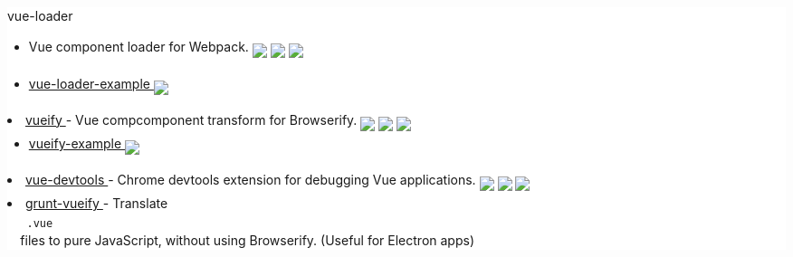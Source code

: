    vue-loader
  </a>
  - Vue component loader for Webpack.
  <sub><sub><img src="https://img.shields.io/github/stars/vuejs/vue-loader.svg?label=:&logo=data%3Aimage%2Fpng%3Bbase64%2CiVBORw0KGgoAAAANSUhEUgAAAA4AAAAOCAYAAAAfSC3RAAAAGXRFWHRTb2Z0d2FyZQBBZG9iZSBJbWFnZVJlYWR5ccllPAAAAMpJREFUeNpi%2FP%2F%2FPwMOEAyl12KTZMShkQWIz0HZRkD8B0MFSCMWHPEfASKwqcGmiQOITyBpPAEVQ1EHcqo90GI9IJYEYgUgVgdiQ5A3YI4C4gtAfBOIHwDxcyC%2BCNJdCsTf%2FhMPvoL0wKz2BOL3RGh6B8Qe6H50AuJXeDS9hqrBGjhdeDR2I6tlQosdWQbcQAaZg6yRDYi1kPj3oRgGtKBqMBKANDR0QYFUD8SCUFwPFfsGVYPhRzmoIgUsiUIeKieLnAAYyAEAAQYA%2BIOZydiO83IAAAAASUVORK5CYII%3D%0D%0A"/></sub></sub>
  <sub><sub><img src="https://img.shields.io/npm/v/vue-loader.svg"/></sub></sub>
  <sub><sub><img src="https://img.shields.io/npm/dt/vue-loader.svg?label=:&logo=data%3Aimage%2Fpng%3Bbase64%2CiVBORw0KGgoAAAANSUhEUgAAAA4AAAAOCAYAAAAfSC3RAAAAGXRFWHRTb2Z0d2FyZQBBZG9iZSBJbWFnZVJlYWR5ccllPAAAANhJREFUeNqkkj0KwkAQhTcSooW4hYU3UPAIgqSwEjyErUjAy2gZe%2B%2BSC3iJQFJELFzfhBcckk2hPvjY2dl5%2B2%2Bcc8ZDAl4k8dWExq8pCFTc0cD8KG2UFSzjoco3sVW7MHrfEcjAE1Tuo4q5jDV1ffvQO1C4rgqOmT6jsAG5MuXMmbYxBBNgieRiUJKYuWZcakN5jjPYg4c6%2FAGsGS9BqS5rBFIxzkFEGqXgwvjICR374ln0fQCZ5KT6VzBWYzMx3sGKW3WeSWS1LduA73oL6hv68%2Bd8pbcAAwAbMfkvybwy3QAAAABJRU5ErkJggg%3D%3D%0D%0A"/></sub></sub>
  <ul>
   <li>
    <a href="https://github.com/vuejs/vue-loader-example">
     vue-loader-example
    </a>
    <sub><sub><img src="https://img.shields.io/github/stars/vuejs/vue-loader-example.svg?label=:&logo=data%3Aimage%2Fpng%3Bbase64%2CiVBORw0KGgoAAAANSUhEUgAAAA4AAAAOCAYAAAAfSC3RAAAAGXRFWHRTb2Z0d2FyZQBBZG9iZSBJbWFnZVJlYWR5ccllPAAAAMpJREFUeNpi%2FP%2F%2FPwMOEAyl12KTZMShkQWIz0HZRkD8B0MFSCMWHPEfASKwqcGmiQOITyBpPAEVQ1EHcqo90GI9IJYEYgUgVgdiQ5A3YI4C4gtAfBOIHwDxcyC%2BCNJdCsTf%2FhMPvoL0wKz2BOL3RGh6B8Qe6H50AuJXeDS9hqrBGjhdeDR2I6tlQosdWQbcQAaZg6yRDYi1kPj3oRgGtKBqMBKANDR0QYFUD8SCUFwPFfsGVYPhRzmoIgUsiUIeKieLnAAYyAEAAQYA%2BIOZydiO83IAAAAASUVORK5CYII%3D%0D%0A"/></sub></sub>
   </li>
  </ul>
 </li>
 <li>
  <a href="https://github.com/vuejs/vueify">
   vueify
  </a>
  - Vue compcomponent transform for Browserify.
  <sub><sub><img src="https://img.shields.io/github/stars/vuejs/vueify.svg?label=:&logo=data%3Aimage%2Fpng%3Bbase64%2CiVBORw0KGgoAAAANSUhEUgAAAA4AAAAOCAYAAAAfSC3RAAAAGXRFWHRTb2Z0d2FyZQBBZG9iZSBJbWFnZVJlYWR5ccllPAAAAMpJREFUeNpi%2FP%2F%2FPwMOEAyl12KTZMShkQWIz0HZRkD8B0MFSCMWHPEfASKwqcGmiQOITyBpPAEVQ1EHcqo90GI9IJYEYgUgVgdiQ5A3YI4C4gtAfBOIHwDxcyC%2BCNJdCsTf%2FhMPvoL0wKz2BOL3RGh6B8Qe6H50AuJXeDS9hqrBGjhdeDR2I6tlQosdWQbcQAaZg6yRDYi1kPj3oRgGtKBqMBKANDR0QYFUD8SCUFwPFfsGVYPhRzmoIgUsiUIeKieLnAAYyAEAAQYA%2BIOZydiO83IAAAAASUVORK5CYII%3D%0D%0A"/></sub></sub>
  <sub><sub><img src="https://img.shields.io/npm/v/vueify.svg"/></sub></sub>
  <sub><sub><img src="https://img.shields.io/npm/dt/vueify.svg?label=:&logo=data%3Aimage%2Fpng%3Bbase64%2CiVBORw0KGgoAAAANSUhEUgAAAA4AAAAOCAYAAAAfSC3RAAAAGXRFWHRTb2Z0d2FyZQBBZG9iZSBJbWFnZVJlYWR5ccllPAAAANhJREFUeNqkkj0KwkAQhTcSooW4hYU3UPAIgqSwEjyErUjAy2gZe%2B%2BSC3iJQFJELFzfhBcckk2hPvjY2dl5%2B2%2Bcc8ZDAl4k8dWExq8pCFTc0cD8KG2UFSzjoco3sVW7MHrfEcjAE1Tuo4q5jDV1ffvQO1C4rgqOmT6jsAG5MuXMmbYxBBNgieRiUJKYuWZcakN5jjPYg4c6%2FAGsGS9BqS5rBFIxzkFEGqXgwvjICR374ln0fQCZ5KT6VzBWYzMx3sGKW3WeSWS1LduA73oL6hv68%2Bd8pbcAAwAbMfkvybwy3QAAAABJRU5ErkJggg%3D%3D%0D%0A"/></sub></sub>
  <ul>
   <li>
    <a href="https://github.com/vuejs/vueify-example">
     vueify-example
    </a>
    <sub><sub><img src="https://img.shields.io/github/stars/vuejs/vueify-example.svg?label=:&logo=data%3Aimage%2Fpng%3Bbase64%2CiVBORw0KGgoAAAANSUhEUgAAAA4AAAAOCAYAAAAfSC3RAAAAGXRFWHRTb2Z0d2FyZQBBZG9iZSBJbWFnZVJlYWR5ccllPAAAAMpJREFUeNpi%2FP%2F%2FPwMOEAyl12KTZMShkQWIz0HZRkD8B0MFSCMWHPEfASKwqcGmiQOITyBpPAEVQ1EHcqo90GI9IJYEYgUgVgdiQ5A3YI4C4gtAfBOIHwDxcyC%2BCNJdCsTf%2FhMPvoL0wKz2BOL3RGh6B8Qe6H50AuJXeDS9hqrBGjhdeDR2I6tlQosdWQbcQAaZg6yRDYi1kPj3oRgGtKBqMBKANDR0QYFUD8SCUFwPFfsGVYPhRzmoIgUsiUIeKieLnAAYyAEAAQYA%2BIOZydiO83IAAAAASUVORK5CYII%3D%0D%0A"/></sub></sub>
   </li>
  </ul>
 </li>
 <li>
  <a href="https://github.com/vuejs/vue-devtools">
   vue-devtools
  </a>
  - Chrome devtools extension for debugging Vue applications.
  <sub><sub><img src="https://img.shields.io/github/stars/vuejs/vue-devtools.svg?label=:&logo=data%3Aimage%2Fpng%3Bbase64%2CiVBORw0KGgoAAAANSUhEUgAAAA4AAAAOCAYAAAAfSC3RAAAAGXRFWHRTb2Z0d2FyZQBBZG9iZSBJbWFnZVJlYWR5ccllPAAAAMpJREFUeNpi%2FP%2F%2FPwMOEAyl12KTZMShkQWIz0HZRkD8B0MFSCMWHPEfASKwqcGmiQOITyBpPAEVQ1EHcqo90GI9IJYEYgUgVgdiQ5A3YI4C4gtAfBOIHwDxcyC%2BCNJdCsTf%2FhMPvoL0wKz2BOL3RGh6B8Qe6H50AuJXeDS9hqrBGjhdeDR2I6tlQosdWQbcQAaZg6yRDYi1kPj3oRgGtKBqMBKANDR0QYFUD8SCUFwPFfsGVYPhRzmoIgUsiUIeKieLnAAYyAEAAQYA%2BIOZydiO83IAAAAASUVORK5CYII%3D%0D%0A"/></sub></sub>
  <sub><sub><img src="https://img.shields.io/npm/v/vue-devtools.svg"/></sub></sub>
  <sub><sub><img src="https://img.shields.io/npm/dt/vue-devtools.svg?label=:&logo=data%3Aimage%2Fpng%3Bbase64%2CiVBORw0KGgoAAAANSUhEUgAAAA4AAAAOCAYAAAAfSC3RAAAAGXRFWHRTb2Z0d2FyZQBBZG9iZSBJbWFnZVJlYWR5ccllPAAAANhJREFUeNqkkj0KwkAQhTcSooW4hYU3UPAIgqSwEjyErUjAy2gZe%2B%2BSC3iJQFJELFzfhBcckk2hPvjY2dl5%2B2%2Bcc8ZDAl4k8dWExq8pCFTc0cD8KG2UFSzjoco3sVW7MHrfEcjAE1Tuo4q5jDV1ffvQO1C4rgqOmT6jsAG5MuXMmbYxBBNgieRiUJKYuWZcakN5jjPYg4c6%2FAGsGS9BqS5rBFIxzkFEGqXgwvjICR374ln0fQCZ5KT6VzBWYzMx3sGKW3WeSWS1LduA73oL6hv68%2Bd8pbcAAwAbMfkvybwy3QAAAABJRU5ErkJggg%3D%3D%0D%0A"/></sub></sub>
 </li>
 <li>
  <a href="https://github.com/SkewedAspect/grunt-vueify">
   grunt-vueify
  </a>
  - Translate
  <code>
   .vue
  </code>
  files to pure JavaScript, without using Browserify. (Useful for Electron apps)
  <br>